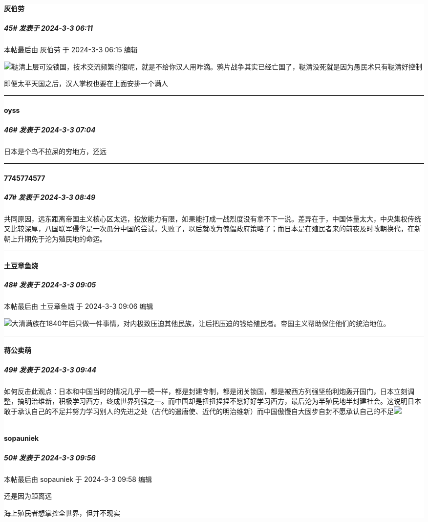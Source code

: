 ####  灰伯劳  
##### 45#       发表于 2024-3-3 06:11

 本帖最后由 灰伯劳 于 2024-3-3 06:15 编辑 

<img src="https://static.saraba1st.com/image/smiley/face2017/067.png" referrerpolicy="no-referrer">鞑清上层可没锁国，技术交流频繁的狠呢，就是不给你汉人用咋滴。鸦片战争其实已经亡国了，鞑清没死就是因为愚民术只有鞑清好控制

即便太平天国之后，汉人掌权也要在上面安排一个满人


*****

####  oyss  
##### 46#       发表于 2024-3-3 07:04

日本是个鸟不拉屎的穷地方，还远


*****

####  7745774577  
##### 47#       发表于 2024-3-3 08:49

共同原因，远东距离帝国主义核心区太远，投放能力有限，如果能打成一战烈度没有拿不下一说。差异在于，中国体量太大，中央集权传统又比较深厚，八国联军侵华是一次瓜分中国的尝试，失败了，以后就改为傀儡政府策略了；而日本是在殖民者来的前夜及时改朝换代，在新朝上升期免于沦为殖民地的命运。


*****

####  土豆章鱼烧  
##### 48#       发表于 2024-3-3 09:05

 本帖最后由 土豆章鱼烧 于 2024-3-3 09:06 编辑 

<img src="https://static.saraba1st.com/image/smiley/face2017/037.png" referrerpolicy="no-referrer">大清满族在1840年后只做一件事情，对内极致压迫其他民族，让后把压迫的钱给殖民者。帝国主义帮助保住他们的统治地位。


*****

####  蒋公卖萌  
##### 49#       发表于 2024-3-3 09:44

如何反击此观点：日本和中国当时的情况几乎一模一样，都是封建专制，都是闭关锁国，都是被西方列强坚船利炮轰开国门，日本立刻调整，搞明治维新，积极学习西方，终成世界列强之一。而中国却是扭扭捏捏不愿好好学习西方，最后沦为半殖民地半封建社会。这说明日本敢于承认自己的不足并努力学习别人的先进之处（古代的遣唐使、近代的明治维新）而中国傲慢自大固步自封不愿承认自己的不足<img src="https://static.saraba1st.com/image/smiley/face2017/067.png" referrerpolicy="no-referrer">


*****

####  sopauniek  
##### 50#       发表于 2024-3-3 09:56

 本帖最后由 sopauniek 于 2024-3-3 09:58 编辑 

还是因为距离远

海上殖民者想掌控全世界，但并不现实
